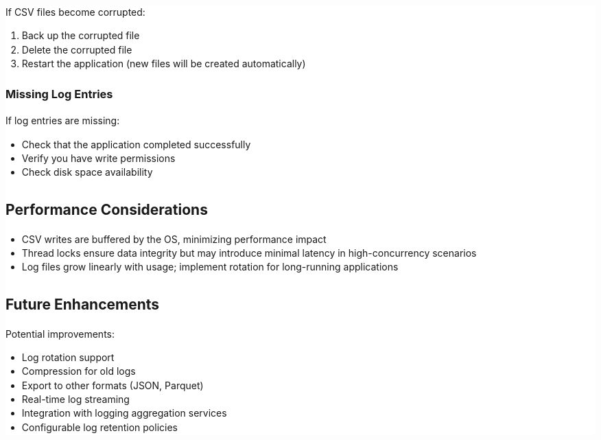 If CSV files become corrupted:
1. Back up the corrupted file
2. Delete the corrupted file
3. Restart the application (new files will be created automatically)

### Missing Log Entries

If log entries are missing:
- Check that the application completed successfully
- Verify you have write permissions
- Check disk space availability

## Performance Considerations

- CSV writes are buffered by the OS, minimizing performance impact
- Thread locks ensure data integrity but may introduce minimal latency in high-concurrency scenarios
- Log files grow linearly with usage; implement rotation for long-running applications

## Future Enhancements

Potential improvements:
- Log rotation support
- Compression for old logs
- Export to other formats (JSON, Parquet)
- Real-time log streaming
- Integration with logging aggregation services
- Configurable log retention policies
